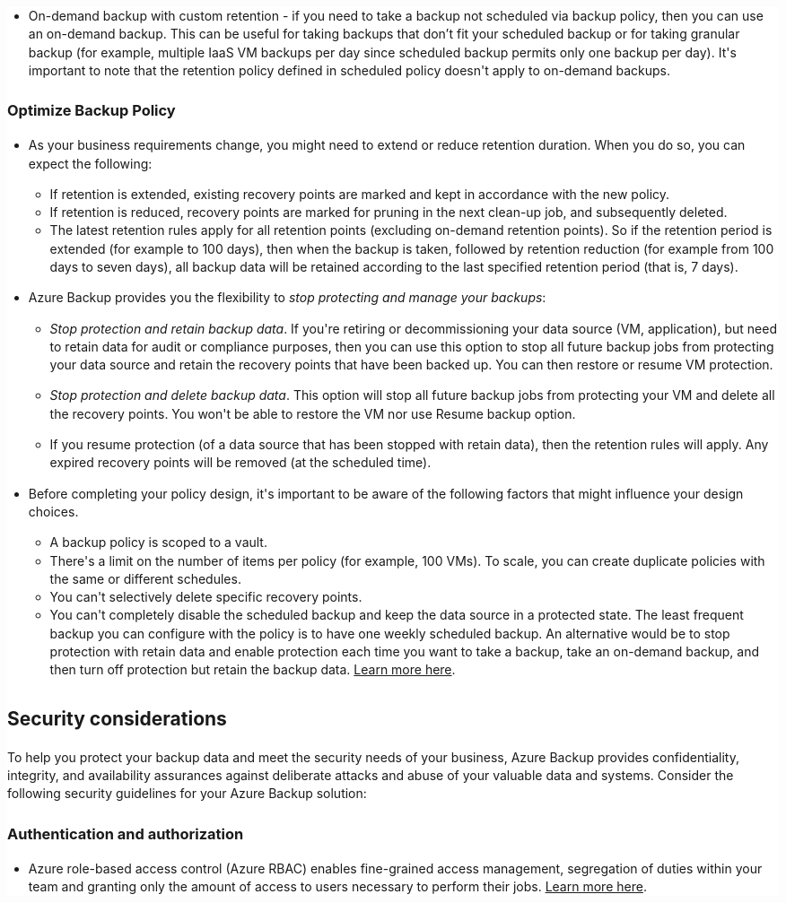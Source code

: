 * On-demand backup with custom retention - if you need to take a backup not scheduled via backup policy, then you can use an on-demand backup. This can be useful for taking backups that don’t fit your scheduled backup or for taking granular backup (for example, multiple IaaS VM backups per day since scheduled backup permits only one backup per day). It's important to note that the retention policy defined in scheduled policy doesn't apply to on-demand backups.

### Optimize Backup Policy

* As your business requirements change, you might need to extend or reduce retention duration. When you do so, you can expect the following:  
  * If retention is extended, existing recovery points are marked and kept in accordance with the new policy.
  * If retention is reduced, recovery points are marked for pruning in the next clean-up job, and subsequently deleted.
  * The latest retention rules apply for all retention points (excluding on-demand retention points). So if the retention period is extended (for example to 100 days), then when the backup is taken, followed by retention reduction (for example from 100 days to seven days), all backup data will be retained according to  the last specified retention period (that is, 7 days).

* Azure Backup provides you the flexibility to *stop protecting and manage your backups*:
  * *Stop protection and retain backup data*. If you're retiring or decommissioning your data source (VM, application), but need to retain data for audit or compliance purposes, then you can use this option to stop all future backup jobs from protecting your data source and retain the recovery points that have been backed up. You can then restore or resume VM protection.
  * *Stop protection and delete backup data*. This option will stop all future backup jobs from protecting your VM and delete all the recovery points. You won't be able to restore the VM nor use Resume backup option.

  * If you resume protection (of a data source that has been stopped with retain data), then the retention rules will apply. Any expired recovery points will be removed (at the scheduled time).

* Before completing your policy design, it's important to be aware of the following factors that might influence your design choices.
  * A backup policy is scoped to a vault.
  * There's a limit on the number of items per policy (for example, 100 VMs). To scale, you can create duplicate policies with the same or different schedules.
  * You can't selectively delete specific recovery points.
  * You can't completely disable the scheduled backup and keep the data source in a protected state. The least frequent backup you can configure with the policy is to have one weekly scheduled backup. An alternative would be to stop protection with retain data and enable protection each time you want to take a backup, take an on-demand backup, and then turn off protection but retain the backup data. [Learn more here](backup-azure-manage-vms.md#stop-protecting-a-vm).

## Security considerations

To help you protect your backup data and meet the security needs of your business, Azure Backup provides confidentiality, integrity, and availability assurances against deliberate attacks and abuse of your valuable data and systems. Consider the following security guidelines for your Azure Backup solution:

### Authentication and authorization

* Azure role-based access control (Azure RBAC) enables fine-grained access management, segregation of  duties within your team and granting only the amount of access to users necessary to perform their jobs. [Learn more here](backup-rbac-rs-vault.md).

